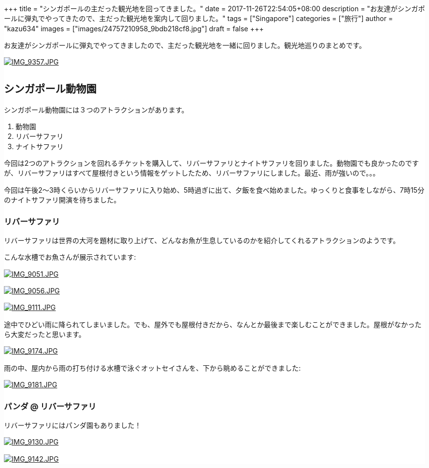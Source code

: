 +++
title = "シンガポールの主だった観光地を回ってきました。"
date = 2017-11-26T22:54:05+08:00
description = "お友達がシンガポールに弾丸でやってきたので、主だった観光地を案内して回りました。"
tags = ["Singapore"]
categories = ["旅行"]
author = "kazu634"
images = ["images/24757210958_9bdb218cf8.jpg"]
draft = false
+++

お友達がシンガポールに弾丸でやってきましたので、主だった観光地を一緒に回りました。観光地巡りのまとめです。

<a href="https://flic.kr/p/DHHbhN" title="IMG_9357.JPG by -kazu634-"><img src="https://farm5.staticflickr.com/4549/24757210958_9bdb218cf8.jpg" width="500" height="375" alt="IMG_9357.JPG"></a>

## シンガポール動物園
シンガポール動物園には３つのアトラクションがあります。

1. 動物園
2. リバーサファリ
3. ナイトサファリ

今回は2つのアトラクションを回れるチケットを購入して、リバーサファリとナイトサファリを回りました。動物園でも良かったのですが、リバーサファリはすべて屋根付きという情報をゲットしたため、リバーサファリにしました。最近、雨が強いので。。。

今回は午後2〜3時くらいからリバーサファリに入り始め、5時過ぎに出て、夕飯を食べ始めました。ゆっくりと食事をしながら、7時15分のナイトサファリ開演を待ちました。

### リバーサファリ
リバーサファリは世界の大河を題材に取り上げて、どんなお魚が生息しているのかを紹介してくれるアトラクションのようです。

こんな水槽でお魚さんが展示されています:

<a href="https://flic.kr/p/Zv5pQn" title="IMG_9051.JPG by -kazu634-"><img src="https://farm5.staticflickr.com/4517/37741374785_f4b4b7bfe3.jpg" width="500" height="375" alt="IMG_9051.JPG"></a>

<a href="https://flic.kr/p/Zv5tte" title="IMG_9056.JPG by -kazu634-"><img src="https://farm5.staticflickr.com/4576/37741387015_fe09353e66.jpg" width="500" height="375" alt="IMG_9056.JPG"></a>

<a href="https://flic.kr/p/GUWGwk" title="IMG_9111.JPG by -kazu634-"><img src="https://farm5.staticflickr.com/4557/26853400879_8be401137c.jpg" width="500" height="375" alt="IMG_9111.JPG"></a>

途中でひどい雨に降られてしまいました。でも、屋外でも屋根付きだから、なんとか最後まで楽しむことができました。屋根がなかったら大変だったと思います。

<a href="https://flic.kr/p/21LBoMb" title="IMG_9174.JPG by -kazu634-"><img src="https://farm5.staticflickr.com/4553/38573523916_dd2ede7463.jpg" width="500" height="375" alt="IMG_9174.JPG"></a>

雨の中、屋内から雨の打ち付ける水槽で泳ぐオットセイさんを、下から眺めることができました:

<a href="https://flic.kr/p/Zv6Hmc" title="IMG_9181.JPG by -kazu634-"><img src="https://farm5.staticflickr.com/4555/37741628815_dc96532efd_z.jpg" width="640" height="479" alt="IMG_9181.JPG"></a>

### パンダ @ リバーサファリ
リバーサファリにはパンダ園もありました！

<a href="https://flic.kr/p/ZL8Jam" title="IMG_9130.JPG by -kazu634-"><img src="https://farm5.staticflickr.com/4567/37911769214_bd1f90b53e.jpg" width="500" height="375" alt="IMG_9130.JPG"></a>

<a href="https://flic.kr/p/GUVRuT" title="IMG_9142.JPG by -kazu634-"><img src="https://farm5.staticflickr.com/4538/26853235959_97222e6b29.jpg" width="375" height="500" alt="IMG_9142.JPG"></a>
